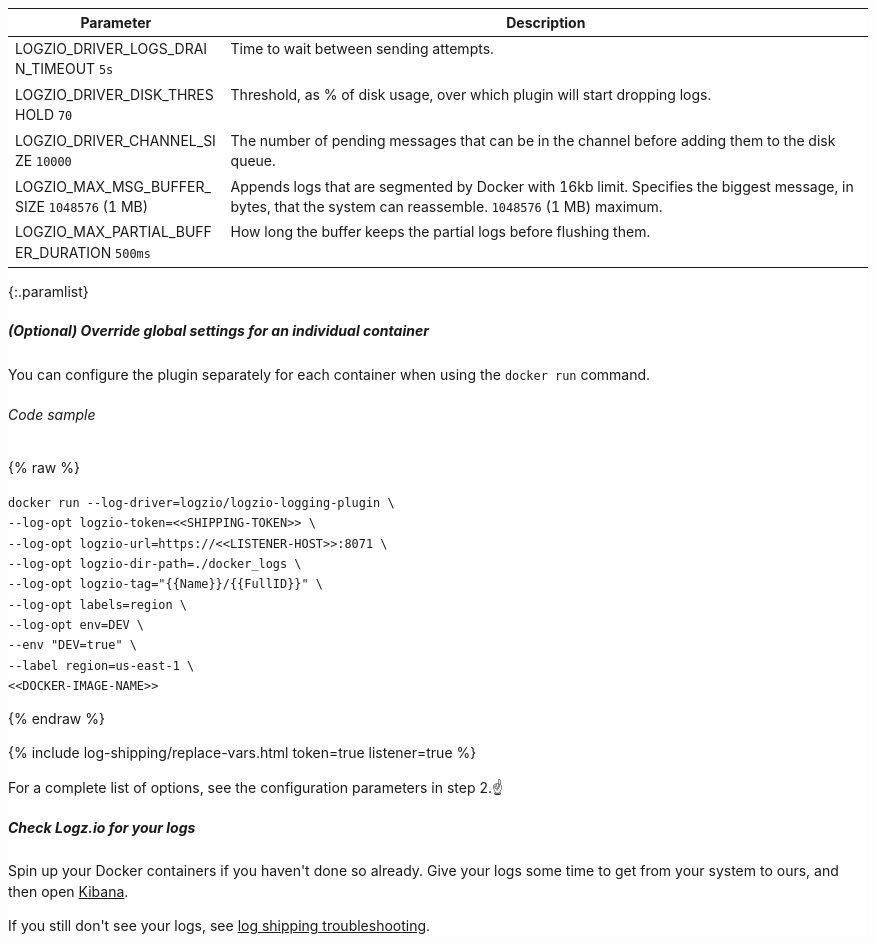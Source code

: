 | Parameter | Description |
|---|---|
| LOGZIO_DRIVER_LOGS_DRAIN_TIMEOUT <span class="default-param">`5s`</span> | Time to wait between sending attempts. |
| LOGZIO_DRIVER_DISK_THRESHOLD <span class="default-param">`70`</span> | Threshold, as % of disk usage, over which plugin will start dropping logs. |
| LOGZIO_DRIVER_CHANNEL_SIZE <span class="default-param">`10000`</span> | The number of pending messages that can be in the channel before adding them to the disk queue. |
| LOGZIO_MAX_MSG_BUFFER_SIZE <span class="default-param">`1048576` (1 MB)</span> | Appends logs that are segmented by Docker with 16kb limit. Specifies the biggest message, in bytes, that the system can reassemble. `1048576` (1 MB) maximum. |
| LOGZIO_MAX_PARTIAL_BUFFER_DURATION <span class="default-param">`500ms`</span> | How long the buffer keeps the partial logs before flushing them. |
{:.paramlist}

##### _(Optional)_ Override global settings for an individual container

You can configure the plugin separately for each container when using the `docker run` command.

###### Code sample

{% raw %}
```shell
docker run --log-driver=logzio/logzio-logging-plugin \
--log-opt logzio-token=<<SHIPPING-TOKEN>> \
--log-opt logzio-url=https://<<LISTENER-HOST>>:8071 \
--log-opt logzio-dir-path=./docker_logs \
--log-opt logzio-tag="{{Name}}/{{FullID}}" \
--log-opt labels=region \
--log-opt env=DEV \
--env "DEV=true" \
--label region=us-east-1 \
<<DOCKER-IMAGE-NAME>>
```
{% endraw %}

{% include log-shipping/replace-vars.html token=true listener=true %}

For a complete list of options, see the configuration parameters in step 2.☝️

##### Check Logz.io for your logs

Spin up your Docker containers if you haven't done so already. Give your logs some time to get from your system to ours, and then open [Kibana](https://app.logz.io/#/dashboard/kibana).

If you still don't see your logs, see [log shipping troubleshooting]({{site.baseurl}}/user-guide/log-shipping/log-shipping-troubleshooting.html).

</div>

</div>


</div>

